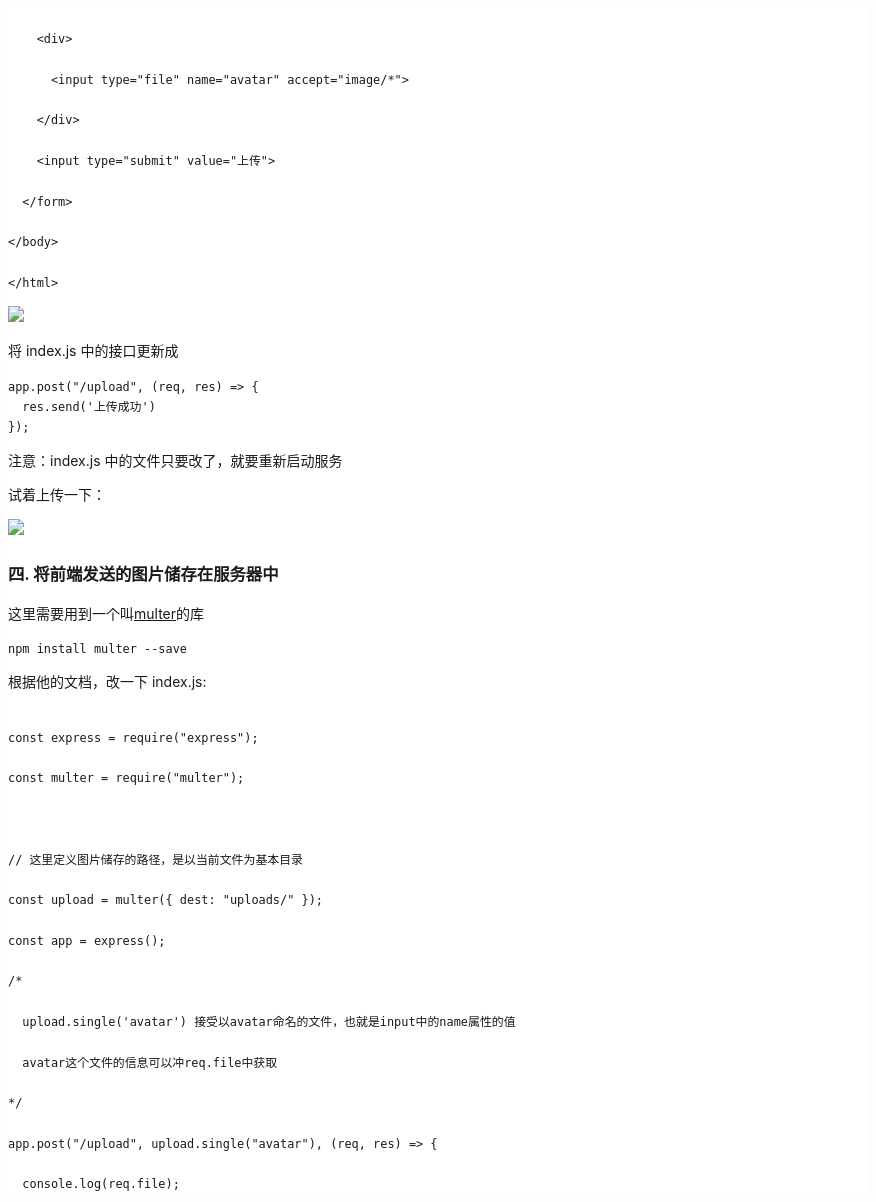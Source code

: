 ```

    <div>

      <input type="file" name="avatar" accept="image/*">

    </div>

    <input type="submit" value="上传">

  </form>

</body>

</html>

```

![](/caisr.github.io/database/images/articles/gadgets/web_server/image1.png)

将 index.js 中的接口更新成

```
app.post("/upload", (req, res) => {
  res.send('上传成功')
});
```

注意：index.js 中的文件只要改了，就要重新启动服务

试着上传一下：

![](/caisr.github.io/database/images/articles/gadgets/web_server/image2.png)

### 四. 将前端发送的图片储存在服务器中

这里需要用到一个叫[multer](https://github.com/expressjs/multer)的库

`npm install multer --save`

根据他的文档，改一下 index.js:

```

const express = require("express");

const multer = require("multer");



// 这里定义图片储存的路径，是以当前文件为基本目录

const upload = multer({ dest: "uploads/" });

const app = express();

/*

  upload.single('avatar') 接受以avatar命名的文件，也就是input中的name属性的值

  avatar这个文件的信息可以冲req.file中获取

*/

app.post("/upload", upload.single("avatar"), (req, res) => {

  console.log(req.file);

```